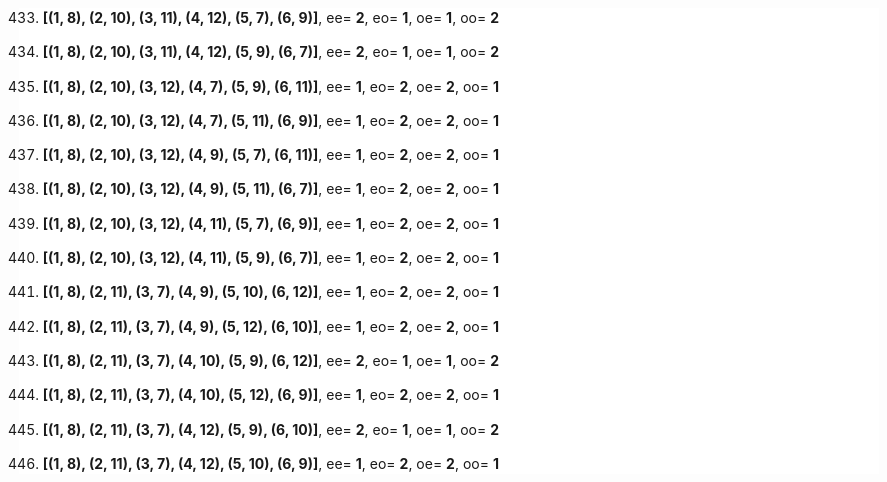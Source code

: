 433.   **[(1, 8), (2, 10), (3, 11), (4, 12), (5, 7), (6, 9)]**, ee= **2**, eo= **1**, oe= **1**, oo= **2**

434.   **[(1, 8), (2, 10), (3, 11), (4, 12), (5, 9), (6, 7)]**, ee= **2**, eo= **1**, oe= **1**, oo= **2**

435.   **[(1, 8), (2, 10), (3, 12), (4, 7), (5, 9), (6, 11)]**, ee= **1**, eo= **2**, oe= **2**, oo= **1**

436.   **[(1, 8), (2, 10), (3, 12), (4, 7), (5, 11), (6, 9)]**, ee= **1**, eo= **2**, oe= **2**, oo= **1**

437.   **[(1, 8), (2, 10), (3, 12), (4, 9), (5, 7), (6, 11)]**, ee= **1**, eo= **2**, oe= **2**, oo= **1**

438.   **[(1, 8), (2, 10), (3, 12), (4, 9), (5, 11), (6, 7)]**, ee= **1**, eo= **2**, oe= **2**, oo= **1**

439.   **[(1, 8), (2, 10), (3, 12), (4, 11), (5, 7), (6, 9)]**, ee= **1**, eo= **2**, oe= **2**, oo= **1**

440.   **[(1, 8), (2, 10), (3, 12), (4, 11), (5, 9), (6, 7)]**, ee= **1**, eo= **2**, oe= **2**, oo= **1**

441.   **[(1, 8), (2, 11), (3, 7), (4, 9), (5, 10), (6, 12)]**, ee= **1**, eo= **2**, oe= **2**, oo= **1**

442.   **[(1, 8), (2, 11), (3, 7), (4, 9), (5, 12), (6, 10)]**, ee= **1**, eo= **2**, oe= **2**, oo= **1**

443.   **[(1, 8), (2, 11), (3, 7), (4, 10), (5, 9), (6, 12)]**, ee= **2**, eo= **1**, oe= **1**, oo= **2**

444.   **[(1, 8), (2, 11), (3, 7), (4, 10), (5, 12), (6, 9)]**, ee= **1**, eo= **2**, oe= **2**, oo= **1**

445.   **[(1, 8), (2, 11), (3, 7), (4, 12), (5, 9), (6, 10)]**, ee= **2**, eo= **1**, oe= **1**, oo= **2**

446.   **[(1, 8), (2, 11), (3, 7), (4, 12), (5, 10), (6, 9)]**, ee= **1**, eo= **2**, oe= **2**, oo= **1**

